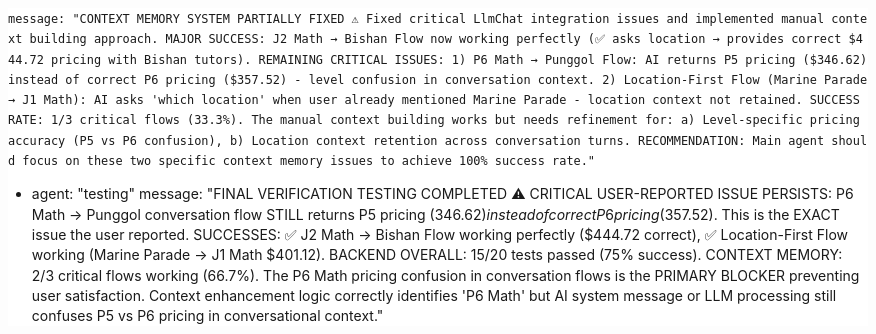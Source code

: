     message: "CONTEXT MEMORY SYSTEM PARTIALLY FIXED ⚠️ Fixed critical LlmChat integration issues and implemented manual context building approach. MAJOR SUCCESS: J2 Math → Bishan Flow now working perfectly (✅ asks location → provides correct $444.72 pricing with Bishan tutors). REMAINING CRITICAL ISSUES: 1) P6 Math → Punggol Flow: AI returns P5 pricing ($346.62) instead of correct P6 pricing ($357.52) - level confusion in conversation context. 2) Location-First Flow (Marine Parade → J1 Math): AI asks 'which location' when user already mentioned Marine Parade - location context not retained. SUCCESS RATE: 1/3 critical flows (33.3%). The manual context building works but needs refinement for: a) Level-specific pricing accuracy (P5 vs P6 confusion), b) Location context retention across conversation turns. RECOMMENDATION: Main agent should focus on these two specific context memory issues to achieve 100% success rate."
  - agent: "testing"
    message: "FINAL VERIFICATION TESTING COMPLETED ⚠️ CRITICAL USER-REPORTED ISSUE PERSISTS: P6 Math → Punggol conversation flow STILL returns P5 pricing ($346.62) instead of correct P6 pricing ($357.52). This is the EXACT issue the user reported. SUCCESSES: ✅ J2 Math → Bishan Flow working perfectly ($444.72 correct), ✅ Location-First Flow working (Marine Parade → J1 Math $401.12). BACKEND OVERALL: 15/20 tests passed (75% success). CONTEXT MEMORY: 2/3 critical flows working (66.7%). The P6 Math pricing confusion in conversation flows is the PRIMARY BLOCKER preventing user satisfaction. Context enhancement logic correctly identifies 'P6 Math' but AI system message or LLM processing still confuses P5 vs P6 pricing in conversational context."